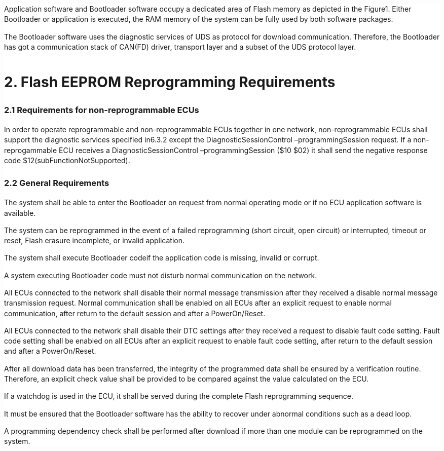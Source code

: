 </figure>

Application software and Bootloader software occupy a dedicated area of Flash memory
as depicted in the Figure1. Either Bootloader or application is executed, the RAM memory
of the system can be fully used by both software packages.

The Bootloader software uses the diagnostic services of UDS as protocol for download
communication. Therefore, the Bootloader has got a communication stack of CAN(FD) driver,
transport layer and a subset of the UDS protocol layer.

# 2. Flash EEPROM Reprogramming Requirements

### 2.1 Requirements for non-reprogrammable ECUs

In order to operate reprogrammable and non-reprogrammable ECUs together in one network,
non-reprogrammable ECUs shall support the diagnostic services specified in6.3.2 except the
DiagnosticSessionControl –programmingSession request.
If a non-reprogammable ECU receives a DiagnosticSessionControl –programmingSession
($10 $02) it shall send the negative response code $12(subFunctionNotSupported).

### 2.2 General Requirements
The system shall be able to enter the Bootloader on request from normal operating mode
or if no ECU application software is available.

The system can be reprogrammed in the event of a failed reprogramming (short circuit,
open circuit) or interrupted, timeout or reset, Flash erasure incomplete, or invalid
application.

The system shall execute Bootloader codeif the application code is missing, invalid or
corrupt.

A system executing Bootloader code must not disturb normal communication on the network.

All ECUs connected to the network shall disable their normal message transmission after
they received a disable normal message transmission request. Normal communication shall be
enabled on all ECUs after an explicit request to enable normal communication, after return
to the default session and after a PowerOn/Reset.

All ECUs connected to the network shall disable their DTC settings after they received
a request to disable fault code setting. Fault code setting shall be enabled on all ECUs
after an explicit request to enable fault code setting, after return to the default session
and after a PowerOn/Reset.

After all download data has been transferred, the integrity of the programmed data
shall be ensured by a verification routine. Therefore, an explicit check value shall be
provided to be compared against the value calculated on the ECU.

If a watchdog is used in the ECU, it shall be served during the complete Flash
reprogramming sequence.

It must be ensured that the Bootloader software has the ability to recover under
abnormal conditions such as a dead loop.

A programming dependency check shall be performed after download if more than one
module can be reprogrammed on the system.
